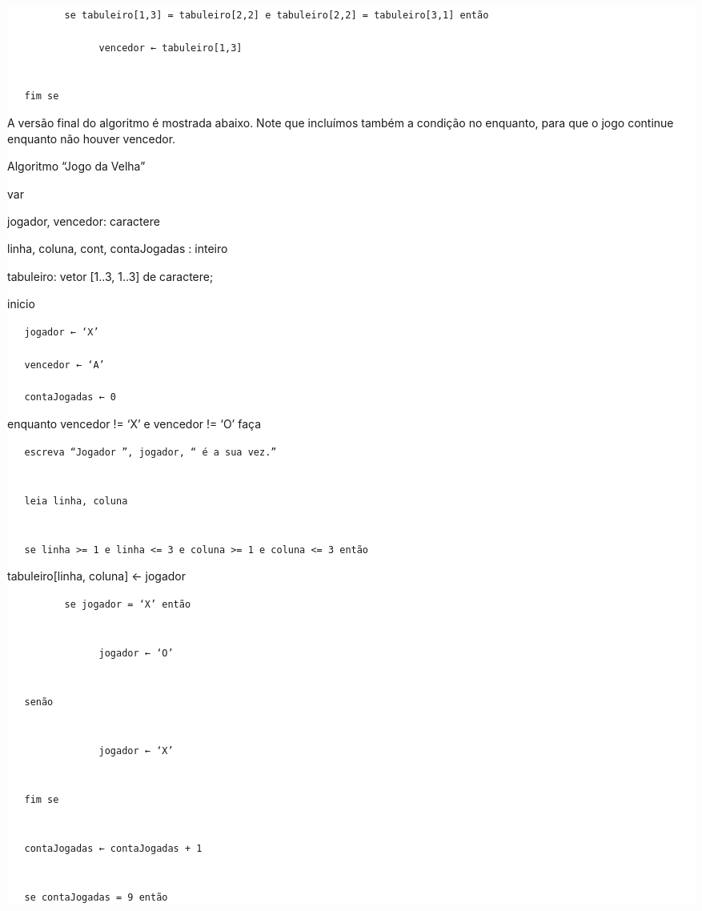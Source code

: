               se tabuleiro[1,3] = tabuleiro[2,2] e tabuleiro[2,2] = tabuleiro[3,1] então

                    vencedor ← tabuleiro[1,3]


       fim se



A versão final do algoritmo é mostrada abaixo. Note que incluímos também a condição no enquanto, para que o jogo continue enquanto não houver vencedor.




Algoritmo “Jogo da Velha”

var


jogador, vencedor: caractere


linha, coluna, cont, contaJogadas : inteiro


tabuleiro: vetor [1..3, 1..3] de caractere;


inicio

       jogador ← ‘X’

       vencedor ← ‘A’

       contaJogadas ← 0


enquanto vencedor != ‘X’ e vencedor != ‘O’ faça


       escreva “Jogador ”, jogador, “ é a sua vez.”


       leia linha, coluna


       se linha >= 1 e linha <= 3 e coluna >= 1 e coluna <= 3 então              


tabuleiro[linha, coluna] ← jogador        


              se jogador = ‘X’ então


                    jogador ← ‘O’


       senão


                    jogador ← ‘X’


       fim se


       contaJogadas ← contaJogadas + 1


       se contaJogadas = 9 então

